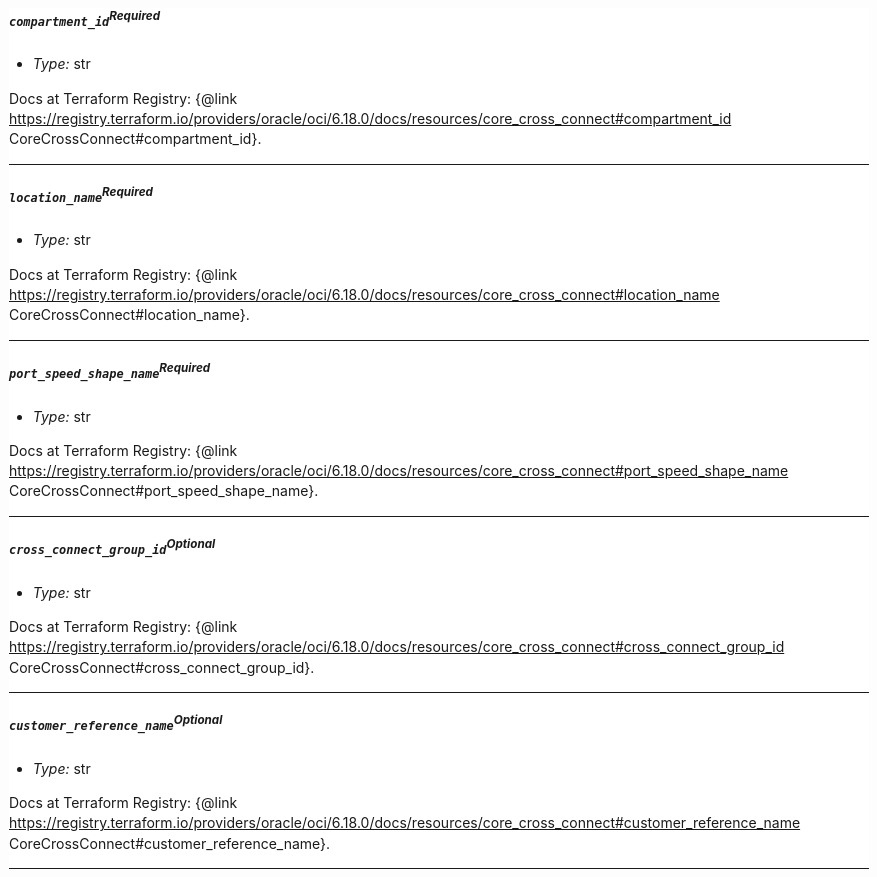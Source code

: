 
##### `compartment_id`<sup>Required</sup> <a name="compartment_id" id="rhizo-co-terraform-provider-oci.coreCrossConnect.CoreCrossConnect.Initializer.parameter.compartmentId"></a>

- *Type:* str

Docs at Terraform Registry: {@link https://registry.terraform.io/providers/oracle/oci/6.18.0/docs/resources/core_cross_connect#compartment_id CoreCrossConnect#compartment_id}.

---

##### `location_name`<sup>Required</sup> <a name="location_name" id="rhizo-co-terraform-provider-oci.coreCrossConnect.CoreCrossConnect.Initializer.parameter.locationName"></a>

- *Type:* str

Docs at Terraform Registry: {@link https://registry.terraform.io/providers/oracle/oci/6.18.0/docs/resources/core_cross_connect#location_name CoreCrossConnect#location_name}.

---

##### `port_speed_shape_name`<sup>Required</sup> <a name="port_speed_shape_name" id="rhizo-co-terraform-provider-oci.coreCrossConnect.CoreCrossConnect.Initializer.parameter.portSpeedShapeName"></a>

- *Type:* str

Docs at Terraform Registry: {@link https://registry.terraform.io/providers/oracle/oci/6.18.0/docs/resources/core_cross_connect#port_speed_shape_name CoreCrossConnect#port_speed_shape_name}.

---

##### `cross_connect_group_id`<sup>Optional</sup> <a name="cross_connect_group_id" id="rhizo-co-terraform-provider-oci.coreCrossConnect.CoreCrossConnect.Initializer.parameter.crossConnectGroupId"></a>

- *Type:* str

Docs at Terraform Registry: {@link https://registry.terraform.io/providers/oracle/oci/6.18.0/docs/resources/core_cross_connect#cross_connect_group_id CoreCrossConnect#cross_connect_group_id}.

---

##### `customer_reference_name`<sup>Optional</sup> <a name="customer_reference_name" id="rhizo-co-terraform-provider-oci.coreCrossConnect.CoreCrossConnect.Initializer.parameter.customerReferenceName"></a>

- *Type:* str

Docs at Terraform Registry: {@link https://registry.terraform.io/providers/oracle/oci/6.18.0/docs/resources/core_cross_connect#customer_reference_name CoreCrossConnect#customer_reference_name}.

---
